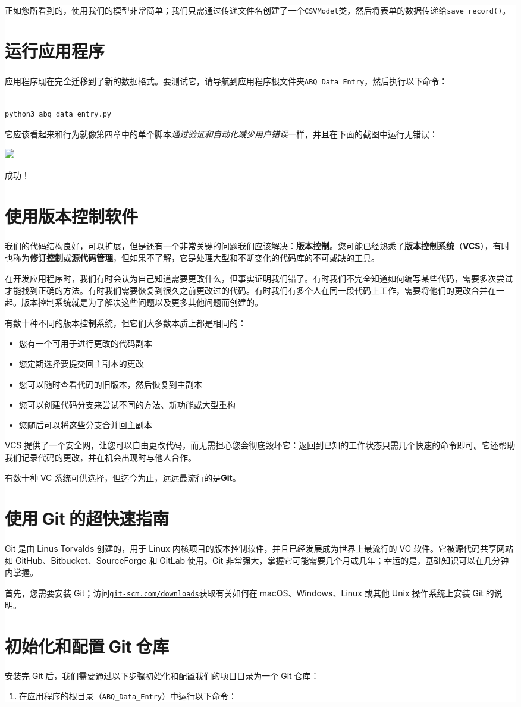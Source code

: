 正如您所看到的，使用我们的模型非常简单；我们只需通过传递文件名创建了一个`CSVModel`类，然后将表单的数据传递给`save_record()`。

# 运行应用程序

应用程序现在完全迁移到了新的数据格式。要测试它，请导航到应用程序根文件夹`ABQ_Data_Entry`，然后执行以下命令：

```py

python3 abq_data_entry.py

```

它应该看起来和行为就像第四章中的单个脚本*通过验证和自动化减少用户错误*一样，并且在下面的截图中运行无错误：

![](img/4151fc4d-d11b-4bf1-a5a3-df5ab3971dca.png)

成功！

# 使用版本控制软件

我们的代码结构良好，可以扩展，但是还有一个非常关键的问题我们应该解决：**版本控制**。您可能已经熟悉了**版本控制系统**（**VCS**），有时也称为**修订控制**或**源代码管理**，但如果不了解，它是处理大型和不断变化的代码库的不可或缺的工具。

在开发应用程序时，我们有时会认为自己知道需要更改什么，但事实证明我们错了。有时我们不完全知道如何编写某些代码，需要多次尝试才能找到正确的方法。有时我们需要恢复到很久之前更改过的代码。有时我们有多个人在同一段代码上工作，需要将他们的更改合并在一起。版本控制系统就是为了解决这些问题以及更多其他问题而创建的。

有数十种不同的版本控制系统，但它们大多数本质上都是相同的：

+   您有一个可用于进行更改的代码副本

+   您定期选择要提交回主副本的更改

+   您可以随时查看代码的旧版本，然后恢复到主副本

+   您可以创建代码分支来尝试不同的方法、新功能或大型重构

+   您随后可以将这些分支合并回主副本

VCS 提供了一个安全网，让您可以自由更改代码，而无需担心您会彻底毁坏它：返回到已知的工作状态只需几个快速的命令即可。它还帮助我们记录代码的更改，并在机会出现时与他人合作。

有数十种 VC 系统可供选择，但迄今为止，远远最流行的是**Git**。

# 使用 Git 的超快速指南

Git 是由 Linus Torvalds 创建的，用于 Linux 内核项目的版本控制软件，并且已经发展成为世界上最流行的 VC 软件。它被源代码共享网站如 GitHub、Bitbucket、SourceForge 和 GitLab 使用。Git 非常强大，掌握它可能需要几个月或几年；幸运的是，基础知识可以在几分钟内掌握。

首先，您需要安装 Git；访问[`git-scm.com/downloads`](https://git-scm.com/downloads)获取有关如何在 macOS、Windows、Linux 或其他 Unix 操作系统上安装 Git 的说明。

# 初始化和配置 Git 仓库

安装完 Git 后，我们需要通过以下步骤初始化和配置我们的项目目录为一个 Git 仓库：

1.  在应用程序的根目录（`ABQ_Data_Entry`）中运行以下命令：
